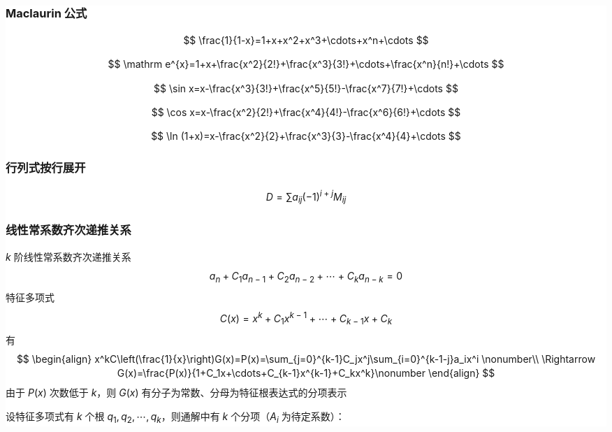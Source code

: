 ### Maclaurin 公式


$$
\frac{1}{1-x}=1+x+x^2+x^3+\cdots+x^n+\cdots
$$


$$
\mathrm e^{x}=1+x+\frac{x^2}{2!}+\frac{x^3}{3!}+\cdots+\frac{x^n}{n!}+\cdots
$$


$$
\sin x=x-\frac{x^3}{3!}+\frac{x^5}{5!}-\frac{x^7}{7!}+\cdots
$$


$$
\cos x=x-\frac{x^2}{2!}+\frac{x^4}{4!}-\frac{x^6}{6!}+\cdots
$$


$$
\ln (1+x)=x-\frac{x^2}{2}+\frac{x^3}{3}-\frac{x^4}{4}+\cdots
$$

### 行列式按行展开

$$
D=\sum a_{ij}(-1)^{i+j}M_{ij}
$$



### 线性常系数齐次递推关系

$k$ 阶线性常系数齐次递推关系
$$
a_n+C_1a_{n-1}+C_2a_{n-2}+\cdots+C_ka_{n-k}=0
$$
特征多项式
$$
C(x)=x^k+C_1x^{k-1}+\cdots+C_{k-1}x+C_k
$$
有
$$
\begin{align}
x^kC\left(\frac{1}{x}\right)G(x)=P(x)=\sum_{j=0}^{k-1}C_jx^j\sum_{i=0}^{k-1-j}a_ix^i
\nonumber\\
\Rightarrow
G(x)=\frac{P(x)}{1+C_1x+\cdots+C_{k-1}x^{k-1}+C_kx^k}\nonumber
\end{align}
$$
由于 $P(x)$ 次数低于 $k$，则 $G(x)$ 有分子为常数、分母为特征根表达式的分项表示

设特征多项式有 $k$ 个根 $q_1,q_2,\cdots,q_k$，则通解中有 $k$ 个分项（$A_i$ 为待定系数）：
